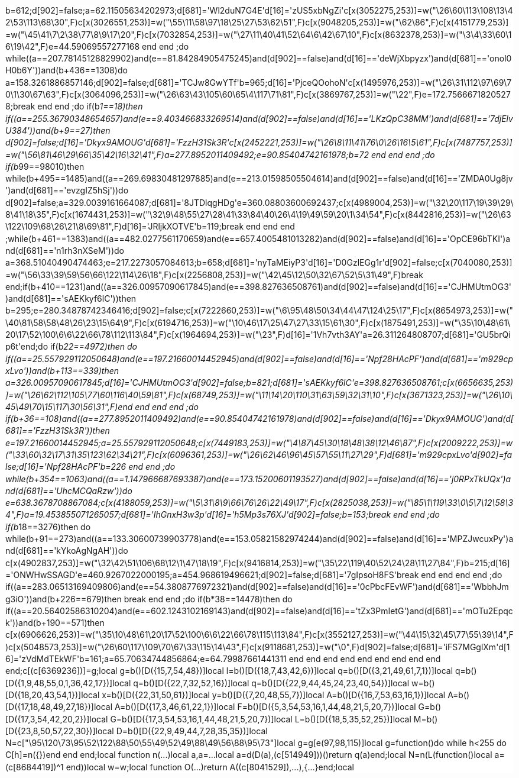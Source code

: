 b=612;d[902]=false;a=62.11505634202973;d[681]='Wl2duN7G4E'd[16]='zUS5xbNgZi'c[x(3052275,253)]=w("\26\60\113\108\13\42\53\113\68\30",F)c[x(3026551,253)]=w("\55\11\58\97\18\25\27\53\62\51",F)c[x(9048205,253)]=w("\62\86",F)c[x(4151779,253)]=w("\45\41\7\2\38\77\8\9\17\20",F)c[x(7032854,253)]=w("\27\11\40\41\52\64\6\42\67\10",F)c[x(8632378,253)]=w("\3\4\33\60\16\19\42",F)e=44.59069557277168 end end ;do while((a==207.78145128829902)and(e==81.84284905475245)and(d[902]==false)and(d[16]=='deWjXbpyzx')and(d[681]=='onol0H0b6Y'))and(b+436==1308)do a=158.3261886857146;d[902]=false;d[681]='TCJw8GwYTf'b=965;d[16]='PjceQOohoN'c[x(1495976,253)]=w("\26\31\112\97\69\70\1\30\67\63",F)c[x(3064096,253)]=w("\26\63\43\105\60\65\4\117\71\81",F)c[x(3869767,253)]=w("\22",F)e=172.75666718205278;break end end ;do if(b*1==18)then if((a==255.36790348654657)and(e==9.403466833269514)and(d[902]==false)and(d[16]=='LKzQpC38MM')and(d[681]=='7djElvU384'))and(b+9==27)then d[902]=false;d[16]='Dkyx9AMOUG'd[681]='FzzH31Sk3R'c[x(2452221,253)]=w("\26\8\11\41\76\0\26\16\5\61",F)c[x(7487757,253)]=w("\56\81\46\29\66\35\42\16\32\41",F)a=277.8952011409492;e=90.85404742161978;b=72 end end end ;do if(b*99==98010)then while(b+495==1485)and((a==269.69830481297885)and(e==213.01598505504614)and(d[902]==false)and(d[16]=='ZMDA0Ug8jv')and(d[681]=='evzgIZ5hSj'))do d[902]=false;a=329.0039161664087;d[681]='8JTDlqgHDg'e=360.08803600692437;c[x(4989004,253)]=w("\32\20\117\19\39\29\8\41\18\35",F)c[x(1674431,253)]=w("\32\9\48\55\27\28\41\33\84\40\26\4\19\49\59\20\1\34\54",F)c[x(8442816,253)]=w("\26\63\122\109\68\26\21\8\69\81",F)d[16]='JRljkXOTVE'b=119;break end end end ;while(b+461==1383)and((a==482.0277561170659)and(e==657.4005481013282)and(d[902]==false)and(d[16]=='OpCE96bTKI')and(d[681]=='n1rh3nXSeM'))do a=368.51040490474463;e=217.2273057084613;b=658;d[681]='nyTaMEiyP3'd[16]='D0GzlEGg1r'd[902]=false;c[x(7040080,253)]=w("\56\33\39\59\56\66\122\114\26\18",F)c[x(2256808,253)]=w("\42\45\12\50\32\67\52\5\31\49",F)break end;if(b+410==1231)and((a==326.00957090617845)and(e==398.827636508761)and(d[902]==false)and(d[16]=='CJHMUtmOG3')and(d[681]=='sAEKkyf6lC'))then b=295;e=280.34878742346416;d[902]=false;c[x(7222660,253)]=w("\6\95\48\50\34\44\47\124\25\17",F)c[x(8654973,253)]=w("\40\81\58\58\48\26\23\15\64\9",F)c[x(6194716,253)]=w("\10\46\17\25\47\27\33\15\61\30",F)c[x(1875491,253)]=w("\35\10\48\61\20\17\52\100\6\6\22\66\78\112\113\84",F)c[x(1964694,253)]=w("\23",F)d[16]='1Vh7vth3AY'a=26.311264808707;d[681]='GU5brQip6t'end;do if(b*22==4972)then do if((a==25.557929112050648)and(e==197.21660014452945)and(d[902]==false)and(d[16]=='Npf28HAcPF')and(d[681]=='m929cpxLvo'))and(b+113==339)then a=326.00957090617845;d[16]='CJHMUtmOG3'd[902]=false;b=821;d[681]='sAEKkyf6lC'e=398.827636508761;c[x(6656635,253)]=w("\26\62\112\105\77\60\116\40\59\81",F)c[x(68749,253)]=w("\11\14\20\110\31\63\59\32\31\10",F)c[x(3671323,253)]=w("\26\10\45\49\70\15\117\30\56\31",F)end end  end end ;do if(b+36==108)and((a==277.8952011409492)and(e==90.85404742161978)and(d[902]==false)and(d[16]=='Dkyx9AMOUG')and(d[681]=='FzzH31Sk3R'))then e=197.21660014452945;a=25.557929112050648;c[x(7449183,253)]=w("\4\87\45\30\18\48\38\12\46\87",F)c[x(2009222,253)]=w("\33\60\32\17\31\35\123\62\34\21",F)c[x(6096361,253)]=w("\26\62\46\96\45\57\55\11\27\29",F)d[681]='m929cpxLvo'd[902]=false;d[16]='Npf28HAcPF'b=226 end end ;do while(b+354==1063)and((a==1.147966687693387)and(e==173.15200601193527)and(d[902]==false)and(d[16]=='j0RPxTkUQx')and(d[681]=='UhcMCQaRzw'))do e=638.3678708867084;c[x(4188059,253)]=w("\5\31\8\9\66\76\26\22\49\17",F)c[x(2825038,253)]=w("\85\1\119\33\0\5\7\12\58\34",F)a=19.453855071265057;d[681]='IhGnxH3w3p'd[16]='h5Mp3s76XJ'd[902]=false;b=153;break end end ;do if(b*18==3276)then do while(b+91==273)and((a==133.30600739903778)and(e==153.05821582974244)and(d[902]==false)and(d[16]=='MPZJwcuxPy')and(d[681]=='kYkoAgNgAH'))do c[x(4902837,253)]=w("\32\42\51\106\68\12\1\47\18\19",F)c[x(9416814,253)]=w("\35\22\119\40\52\24\28\11\27\84",F)b=215;d[16]='ONWHwSSAGD'e=460.9267022000195;a=454.968619496621;d[902]=false;d[681]='7gIpsoH8FS'break end end  end end ;do if((a==283.06513169409806)and(e==54.3808776972321)and(d[902]==false)and(d[16]=='0cPbcFEvWF')and(d[681]=='WbbhJmg3iO'))and(b+226==679)then break end end ;do if(b*38==14478)then do if((a==20.56402586310204)and(e==602.1243102169143)and(d[902]==false)and(d[16]=='tZx3PmIetG')and(d[681]=='mOTu2Epqck'))and(b+190==571)then c[x(6906626,253)]=w("\35\10\48\61\20\17\52\100\6\6\22\66\78\115\113\84",F)c[x(3552127,253)]=w("\44\15\32\45\77\55\39\14",F)c[x(5048573,253)]=w("\26\60\117\109\70\67\33\115\14\43",F)c[x(9118681,253)]=w("\0",F)d[902]=false;d[681]='iFS7MGglXm'd[16]='zVdMdTEkWF'b=161;a=65.70634744856864;e=64.79987661441311 end end  end end  end end end end end  end;c[(c[6369236])]=g;local g=b()[D({15,7,54,48})]local l=b()[D({18,7,43,42,6})]local q=b()[D({3,21,49,61,7,1})]local q=b()[D({1,9,48,55,0,1,36,42,17})]local q=b()[D({22,7,32,52,16})]local q=b()[D({22,9,44,45,24,23,40,54})]local w=b()[D({18,20,43,54,1})]local x=b()[D({22,31,50,61})]local y=b()[D({7,20,48,55,7})]local A=b()[D({16,7,53,63,16,1})]local A=b()[D({17,18,48,49,27,18})]local A=b()[D({17,3,46,61,22,1})]local F=b()[D({5,3,54,53,16,1,44,48,21,5,20,7})]local G=b()[D({17,3,54,42,20,2})]local G=b()[D({17,3,54,53,16,1,44,48,21,5,20,7})]local L=b()[D({18,5,35,52,25})]local M=b()[D({23,8,50,57,22,30})]local D=b()[D({22,9,49,44,7,28,35,35})]local N=c["\95\120\73\95\52\122\88\50\55\49\52\49\88\49\56\88\95\73"]local g=g[e(97,98,115)]local g=function()do while h&lt;255 do C[h]=n({})end end  end;local function n(...)local a,a=...local a=d(D(a),(c[514949]))()return q(a)end;local N=n(L(function()local a=(c[8684419])^1 end))local w=w;local function O(...)return A((c[8041529]),...),{...}end;local